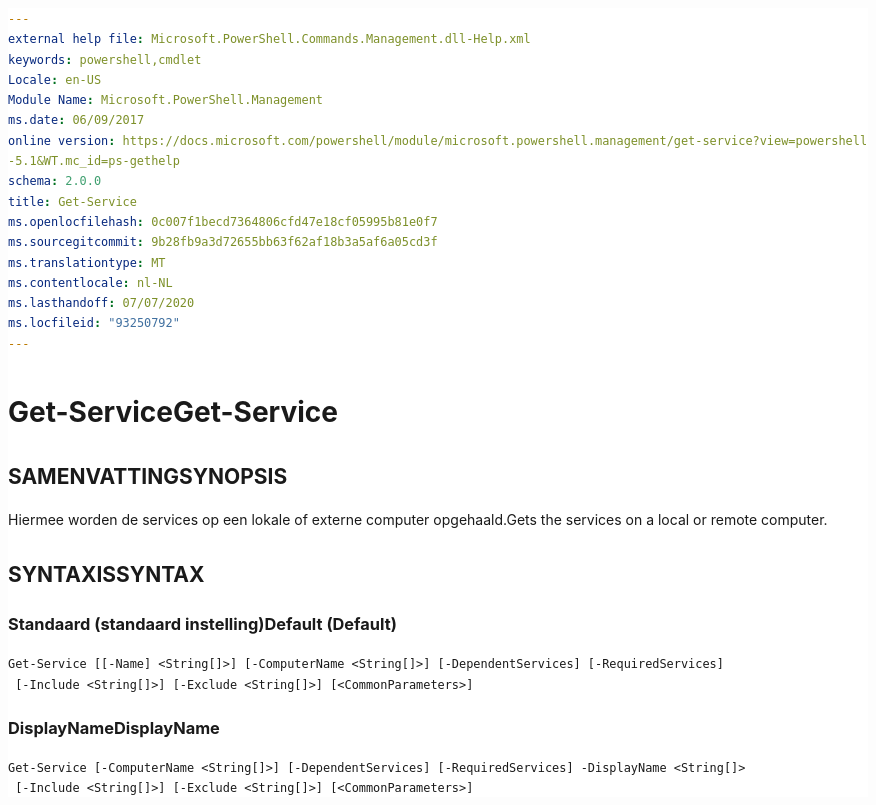 ```yaml
---
external help file: Microsoft.PowerShell.Commands.Management.dll-Help.xml
keywords: powershell,cmdlet
Locale: en-US
Module Name: Microsoft.PowerShell.Management
ms.date: 06/09/2017
online version: https://docs.microsoft.com/powershell/module/microsoft.powershell.management/get-service?view=powershell-5.1&WT.mc_id=ps-gethelp
schema: 2.0.0
title: Get-Service
ms.openlocfilehash: 0c007f1becd7364806cfd47e18cf05995b81e0f7
ms.sourcegitcommit: 9b28fb9a3d72655bb63f62af18b3a5af6a05cd3f
ms.translationtype: MT
ms.contentlocale: nl-NL
ms.lasthandoff: 07/07/2020
ms.locfileid: "93250792"
---
```

# <span data-ttu-id="e3457-103">Get-Service</span><span class="sxs-lookup"><span data-stu-id="e3457-103">Get-Service</span></span>

## <span data-ttu-id="e3457-104">SAMENVATTING</span><span class="sxs-lookup"><span data-stu-id="e3457-104">SYNOPSIS</span></span>
<span data-ttu-id="e3457-105">Hiermee worden de services op een lokale of externe computer opgehaald.</span><span class="sxs-lookup"><span data-stu-id="e3457-105">Gets the services on a local or remote computer.</span></span>

## <span data-ttu-id="e3457-106">SYNTAXIS</span><span class="sxs-lookup"><span data-stu-id="e3457-106">SYNTAX</span></span>

### <span data-ttu-id="e3457-107">Standaard (standaard instelling)</span><span class="sxs-lookup"><span data-stu-id="e3457-107">Default (Default)</span></span>

```
Get-Service [[-Name] <String[]>] [-ComputerName <String[]>] [-DependentServices] [-RequiredServices]
 [-Include <String[]>] [-Exclude <String[]>] [<CommonParameters>]
```

### <span data-ttu-id="e3457-108">DisplayName</span><span class="sxs-lookup"><span data-stu-id="e3457-108">DisplayName</span></span>

```
Get-Service [-ComputerName <String[]>] [-DependentServices] [-RequiredServices] -DisplayName <String[]>
 [-Include <String[]>] [-Exclude <String[]>] [<CommonParameters>]
```
